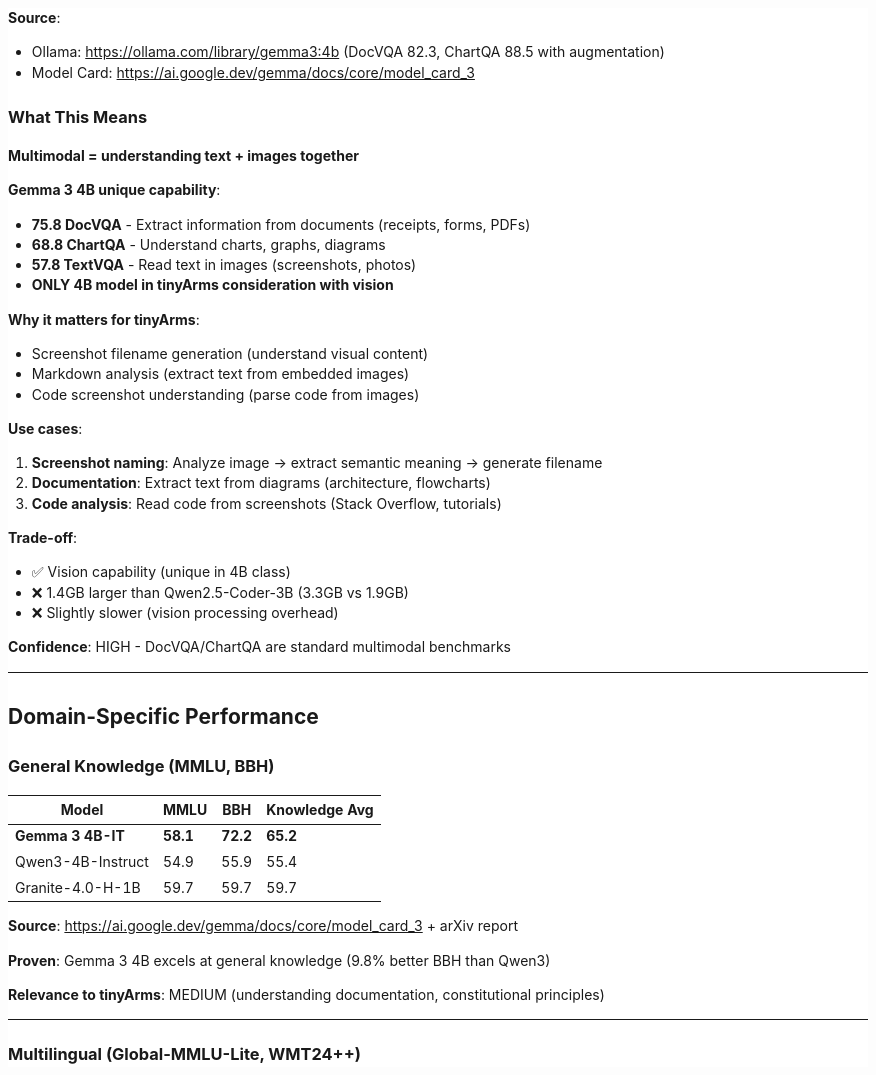 **Source**:
- Ollama: https://ollama.com/library/gemma3:4b (DocVQA 82.3, ChartQA 88.5 with augmentation)
- Model Card: https://ai.google.dev/gemma/docs/core/model_card_3

### What This Means

**Multimodal = understanding text + images together**

**Gemma 3 4B unique capability**:
- **75.8 DocVQA** - Extract information from documents (receipts, forms, PDFs)
- **68.8 ChartQA** - Understand charts, graphs, diagrams
- **57.8 TextVQA** - Read text in images (screenshots, photos)
- **ONLY 4B model in tinyArms consideration with vision**

**Why it matters for tinyArms**:
- Screenshot filename generation (understand visual content)
- Markdown analysis (extract text from embedded images)
- Code screenshot understanding (parse code from images)

**Use cases**:
1. **Screenshot naming**: Analyze image → extract semantic meaning → generate filename
2. **Documentation**: Extract text from diagrams (architecture, flowcharts)
3. **Code analysis**: Read code from screenshots (Stack Overflow, tutorials)

**Trade-off**:
- ✅ Vision capability (unique in 4B class)
- ❌ 1.4GB larger than Qwen2.5-Coder-3B (3.3GB vs 1.9GB)
- ❌ Slightly slower (vision processing overhead)

**Confidence**: HIGH - DocVQA/ChartQA are standard multimodal benchmarks

---

## Domain-Specific Performance

### General Knowledge (MMLU, BBH)

| Model | MMLU | BBH | Knowledge Avg |
|-------|------|-----|---------------|
| **Gemma 3 4B-IT** | **58.1** | **72.2** | **65.2** |
| Qwen3-4B-Instruct | 54.9 | 55.9 | 55.4 |
| Granite-4.0-H-1B | 59.7 | 59.7 | 59.7 |

**Source**: https://ai.google.dev/gemma/docs/core/model_card_3 + arXiv report

**Proven**: Gemma 3 4B excels at general knowledge (9.8% better BBH than Qwen3)

**Relevance to tinyArms**: MEDIUM (understanding documentation, constitutional principles)

---

### Multilingual (Global-MMLU-Lite, WMT24++)

